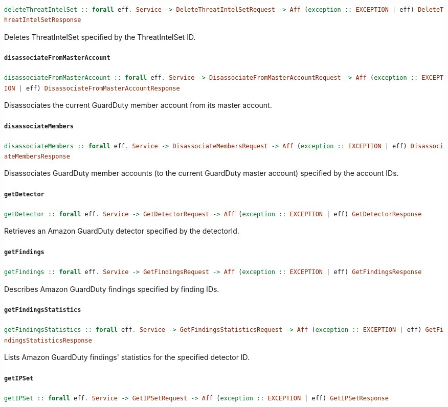 ``` purescript
deleteThreatIntelSet :: forall eff. Service -> DeleteThreatIntelSetRequest -> Aff (exception :: EXCEPTION | eff) DeleteThreatIntelSetResponse
```

Deletes ThreatIntelSet specified by the ThreatIntelSet ID.

#### `disassociateFromMasterAccount`

``` purescript
disassociateFromMasterAccount :: forall eff. Service -> DisassociateFromMasterAccountRequest -> Aff (exception :: EXCEPTION | eff) DisassociateFromMasterAccountResponse
```

Disassociates the current GuardDuty member account from its master account.

#### `disassociateMembers`

``` purescript
disassociateMembers :: forall eff. Service -> DisassociateMembersRequest -> Aff (exception :: EXCEPTION | eff) DisassociateMembersResponse
```

Disassociates GuardDuty member accounts (to the current GuardDuty master account) specified by the account IDs.

#### `getDetector`

``` purescript
getDetector :: forall eff. Service -> GetDetectorRequest -> Aff (exception :: EXCEPTION | eff) GetDetectorResponse
```

Retrieves an Amazon GuardDuty detector specified by the detectorId.

#### `getFindings`

``` purescript
getFindings :: forall eff. Service -> GetFindingsRequest -> Aff (exception :: EXCEPTION | eff) GetFindingsResponse
```

Describes Amazon GuardDuty findings specified by finding IDs.

#### `getFindingsStatistics`

``` purescript
getFindingsStatistics :: forall eff. Service -> GetFindingsStatisticsRequest -> Aff (exception :: EXCEPTION | eff) GetFindingsStatisticsResponse
```

Lists Amazon GuardDuty findings' statistics for the specified detector ID.

#### `getIPSet`

``` purescript
getIPSet :: forall eff. Service -> GetIPSetRequest -> Aff (exception :: EXCEPTION | eff) GetIPSetResponse
```
